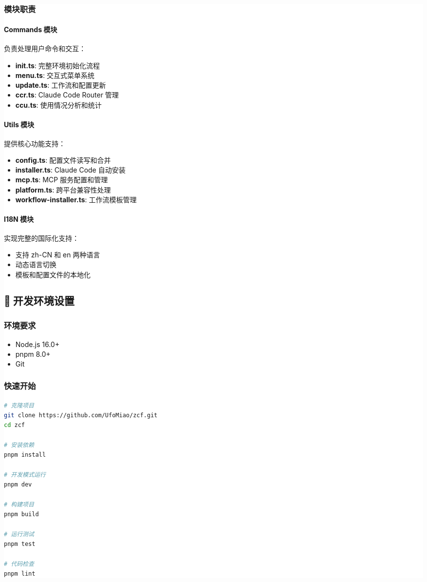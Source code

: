 ### 模块职责

#### Commands 模块
负责处理用户命令和交互：
- **init.ts**: 完整环境初始化流程
- **menu.ts**: 交互式菜单系统
- **update.ts**: 工作流和配置更新
- **ccr.ts**: Claude Code Router 管理
- **ccu.ts**: 使用情况分析和统计

#### Utils 模块
提供核心功能支持：
- **config.ts**: 配置文件读写和合并
- **installer.ts**: Claude Code 自动安装
- **mcp.ts**: MCP 服务配置和管理
- **platform.ts**: 跨平台兼容性处理
- **workflow-installer.ts**: 工作流模板管理

#### I18N 模块
实现完整的国际化支持：
- 支持 zh-CN 和 en 两种语言
- 动态语言切换
- 模板和配置文件的本地化

## 🔧 开发环境设置

### 环境要求
- Node.js 16.0+
- pnpm 8.0+
- Git

### 快速开始
```bash
# 克隆项目
git clone https://github.com/UfoMiao/zcf.git
cd zcf

# 安装依赖
pnpm install

# 开发模式运行
pnpm dev

# 构建项目
pnpm build

# 运行测试
pnpm test

# 代码检查
pnpm lint
```
